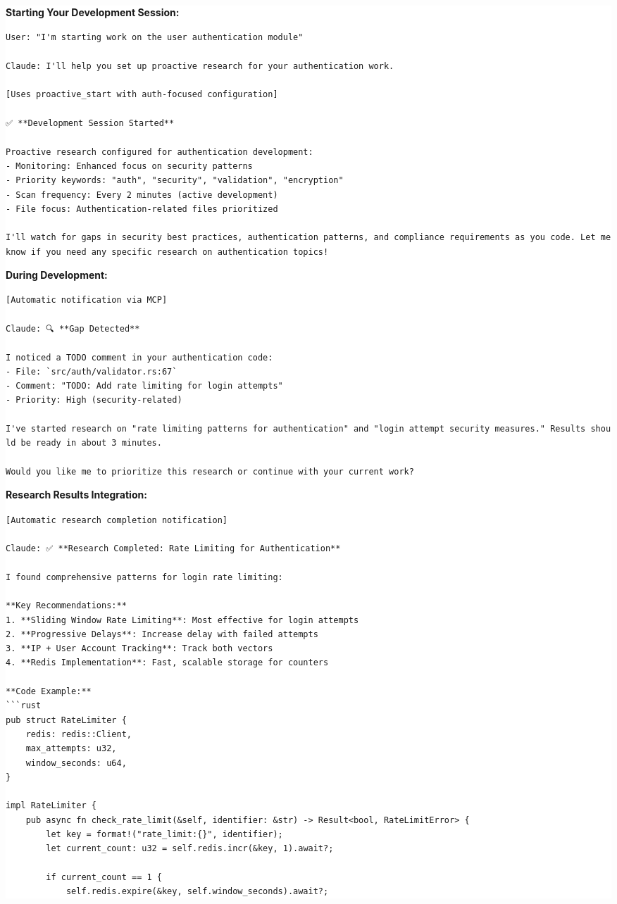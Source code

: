 **Starting Your Development Session:**
```
User: "I'm starting work on the user authentication module"

Claude: I'll help you set up proactive research for your authentication work.

[Uses proactive_start with auth-focused configuration]

✅ **Development Session Started**

Proactive research configured for authentication development:
- Monitoring: Enhanced focus on security patterns
- Priority keywords: "auth", "security", "validation", "encryption" 
- Scan frequency: Every 2 minutes (active development)
- File focus: Authentication-related files prioritized

I'll watch for gaps in security best practices, authentication patterns, and compliance requirements as you code. Let me know if you need any specific research on authentication topics!
```

**During Development:**
```
[Automatic notification via MCP]

Claude: 🔍 **Gap Detected**

I noticed a TODO comment in your authentication code:
- File: `src/auth/validator.rs:67`
- Comment: "TODO: Add rate limiting for login attempts"
- Priority: High (security-related)

I've started research on "rate limiting patterns for authentication" and "login attempt security measures." Results should be ready in about 3 minutes.

Would you like me to prioritize this research or continue with your current work?
```

**Research Results Integration:**
```
[Automatic research completion notification]

Claude: ✅ **Research Completed: Rate Limiting for Authentication**

I found comprehensive patterns for login rate limiting:

**Key Recommendations:**
1. **Sliding Window Rate Limiting**: Most effective for login attempts
2. **Progressive Delays**: Increase delay with failed attempts  
3. **IP + User Account Tracking**: Track both vectors
4. **Redis Implementation**: Fast, scalable storage for counters

**Code Example:**
```rust
pub struct RateLimiter {
    redis: redis::Client,
    max_attempts: u32,
    window_seconds: u64,
}

impl RateLimiter {
    pub async fn check_rate_limit(&self, identifier: &str) -> Result<bool, RateLimitError> {
        let key = format!("rate_limit:{}", identifier);
        let current_count: u32 = self.redis.incr(&key, 1).await?;
        
        if current_count == 1 {
            self.redis.expire(&key, self.window_seconds).await?;
```